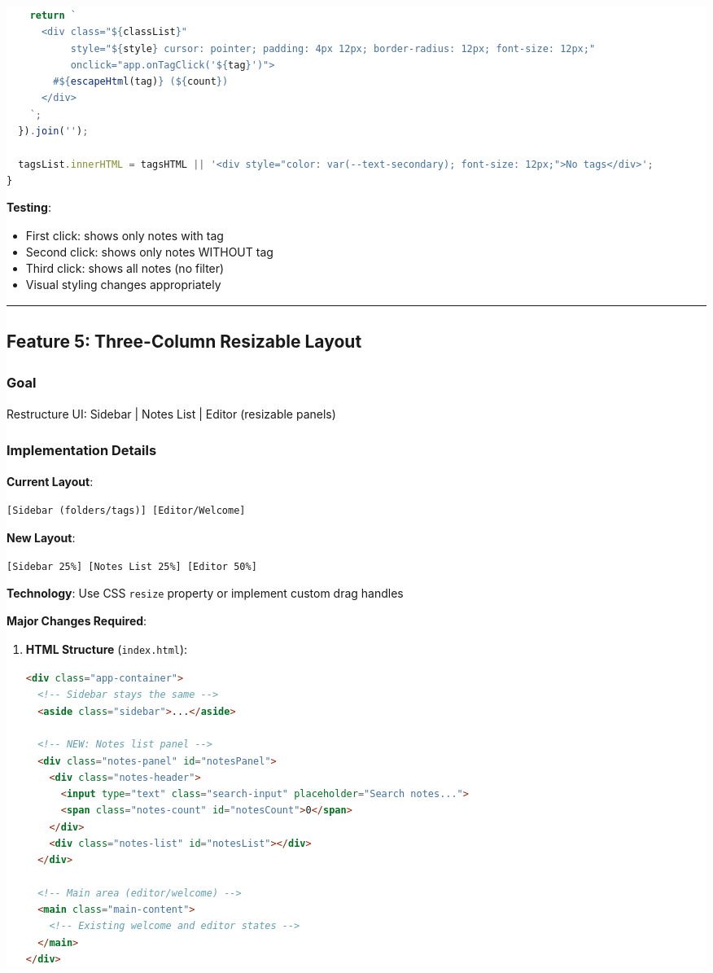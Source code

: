    ```javascript
       return `
         <div class="${classList}"
              style="${style} cursor: pointer; padding: 4px 12px; border-radius: 12px; font-size: 12px;"
              onclick="app.onTagClick('${tag}')">
           #${escapeHtml(tag)} (${count})
         </div>
       `;
     }).join('');

     tagsList.innerHTML = tagsHTML || '<div style="color: var(--text-secondary); font-size: 12px;">No tags</div>';
   }
   ```

**Testing**:
- First click: shows only notes with tag
- Second click: shows only notes WITHOUT tag
- Third click: shows all notes (no filter)
- Visual styling changes appropriately

---

## Feature 5: Three-Column Resizable Layout

### Goal
Restructure UI: Sidebar | Notes List | Editor (resizable panels)

### Implementation Details

**Current Layout**:
```
[Sidebar (folders/tags)] [Editor/Welcome]
```

**New Layout**:
```
[Sidebar 25%] [Notes List 25%] [Editor 50%]
```

**Technology**: Use CSS `resize` property or implement custom drag handles

**Major Changes Required**:

1. **HTML Structure** (`index.html`):
   ```html
   <div class="app-container">
     <!-- Sidebar stays the same -->
     <aside class="sidebar">...</aside>

     <!-- NEW: Notes list panel -->
     <div class="notes-panel" id="notesPanel">
       <div class="notes-header">
         <input type="text" class="search-input" placeholder="Search notes...">
         <span class="notes-count" id="notesCount">0</span>
       </div>
       <div class="notes-list" id="notesList"></div>
     </div>

     <!-- Main area (editor/welcome) -->
     <main class="main-content">
       <!-- Existing welcome and editor states -->
     </main>
   </div>
   ```
